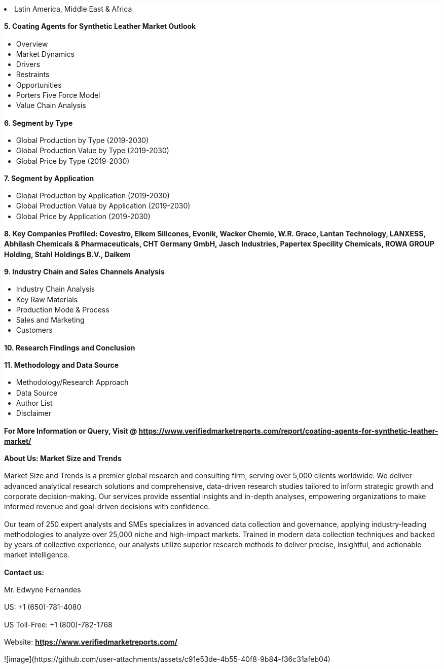 <li>Latin America, Middle East &amp; Africa</li></ul><p><strong>5. Coating Agents for Synthetic Leather Market Outlook</strong></p><ul><li>Overview</li><li>Market Dynamics</li><li>Drivers</li><li>Restraints</li><li>Opportunities</li><li>Porters Five Force Model</li><li>Value Chain Analysis&nbsp;</li></ul><p><strong>6. Segment by Type</strong></p><ul><li>Global Production by Type (2019-2030)</li><li>Global Production Value by Type (2019-2030)</li><li>Global Price by Type (2019-2030)</li></ul><p><strong>7. Segment by Application</strong></p><ul><li>Global Production by Application (2019-2030)</li><li>Global Production Value by Application (2019-2030)</li><li>Global Price by Application (2019-2030)</li></ul><p><strong>8. Key Companies Profiled: Covestro, Elkem Silicones, Evonik, Wacker Chemie, W.R. Grace, Lantan Technology, LANXESS, Abhilash Chemicals & Pharmaceuticals, CHT Germany GmbH, Jasch Industries, Papertex Specility Chemicals, ROWA GROUP Holding, Stahl Holdings B.V., Dalkem</strong></p><p><strong>9. Industry Chain and Sales Channels Analysis</strong></p><ul><li>Industry Chain Analysis</li><li>Key Raw Materials</li><li>Production Mode &amp; Process</li><li>Sales and Marketing</li><li>Customers</li></ul><p><strong>10. Research Findings and Conclusion</strong></p><p><strong>11. Methodology and Data Source</strong></p><ul><li>Methodology/Research Approach</li><li>Data Source</li><li>Author List</li><li>Disclaimer</li></ul></p><p><strong>For More Information or Query, Visit @ <a href="https://www.verifiedmarketreports.com/report/coating-agents-for-synthetic-leather-market/">https://www.verifiedmarketreports.com/report/coating-agents-for-synthetic-leather-market/</a></strong></p><p><strong>About Us: Market Size and Trends</strong></p><p>Market Size and Trends is a premier global research and consulting firm, serving over 5,000 clients worldwide. We deliver advanced analytical research solutions and comprehensive, data-driven research studies tailored to inform strategic growth and corporate decision-making. Our services provide essential insights and in-depth analyses, empowering organizations to make informed revenue and goal-driven decisions with confidence.</p><p>Our team of 250 expert analysts and SMEs specializes in advanced data collection and governance, applying industry-leading methodologies to analyze over 25,000 niche and high-impact markets. Trained in modern data collection techniques and backed by years of collective experience, our analysts utilize superior research methods to deliver precise, insightful, and actionable market intelligence.</p><p><strong>Contact us:</strong></p><p>Mr. Edwyne Fernandes</p><p>US: +1 (650)-781-4080</p><p>US Toll-Free: +1 (800)-782-1768</p><p>Website: <strong><a href="https://www.verifiedmarketreports.com/">https://www.verifiedmarketreports.com/</a></strong></p>
![image](https://github.com/user-attachments/assets/c91e53de-4b55-40f8-9b84-f36c31afeb04)
